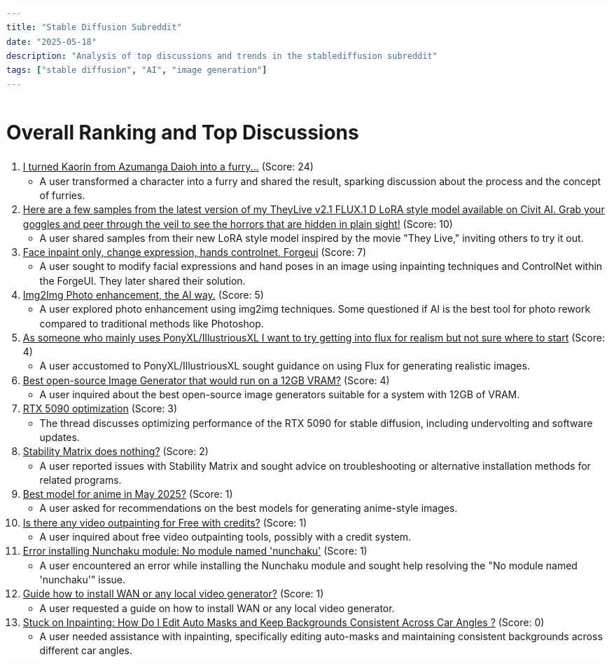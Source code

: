 ```yaml
---
title: "Stable Diffusion Subreddit"
date: "2025-05-18"
description: "Analysis of top discussions and trends in the stablediffusion subreddit"
tags: ["stable diffusion", "AI", "image generation"]
---
```


# Overall Ranking and Top Discussions
1.  [I turned Kaorin from Azumanga Daioh into a furry...](https://i.redd.it/guvggbpmnk1f1.gif) (Score: 24)
    *   A user transformed a character into a furry and shared the result, sparking discussion about the process and the concept of furries.
2.  [Here are a few samples from the latest version of my TheyLive v2.1 FLUX.1 D LoRA style model available on Civit AI. Grab your goggles and peer through the veil to see the horrors that are hidden in plain sight!](https://www.reddit.com/gallery/1kpo3qq) (Score: 10)
    *   A user shared samples from their new LoRA style model inspired by the movie "They Live," inviting others to try it out.
3.  [Face inpaint only, change expression, hands controlnet, Forgeui](https://i.redd.it/vg2xdypgyk1f1.png) (Score: 7)
    *   A user sought to modify facial expressions and hand poses in an image using inpainting techniques and ControlNet within the ForgeUI. They later shared their solution.
4.  [Img2Img Photo enhancement, the AI way.](https://www.reddit.com/r/StableDiffusion/comments/1kppe3r/img2img_photo_enhancement_the_ai_way/) (Score: 5)
    *   A user explored photo enhancement using img2img techniques. Some questioned if AI is the best tool for photo rework compared to traditional methods like Photoshop.
5.  [As someone who mainly uses PonyXL/IllustriousXL I want to try getting into flux for realism but not sure where to start](https://www.reddit.com/r/StableDiffusion/comments/1kpn4x1/as_someone_who_mainly_uses_ponyxlillustriousxl_i/) (Score: 4)
    *   A user accustomed to PonyXL/IllustriousXL sought guidance on using Flux for generating realistic images.
6.  [Best open-source Image Generator that would run on a 12GB VRAM?](https://www.reddit.com/r/StableDiffusion/comments/1kpnf44/best_opensource_image_generator_that_would_run_on/) (Score: 4)
    *   A user inquired about the best open-source image generators suitable for a system with 12GB of VRAM.
7.  [RTX 5090 optimization](https://www.reddit.com/r/StableDiffusion/comments/1kps21g/rtx_5090_optimization/) (Score: 3)
    *   The thread discusses optimizing performance of the RTX 5090 for stable diffusion, including undervolting and software updates.
8.  [Stability Matrix does nothing?](https://www.reddit.com/r/StableDiffusion/comments/1kpmwyn/stability_matrix_does_nothing/) (Score: 2)
    *   A user reported issues with Stability Matrix and sought advice on troubleshooting or alternative installation methods for related programs.
9.  [Best model for anime in May 2025?](https://www.reddit.com/r/StableDiffusion/comments/1kpnqaq/best_model_for_anime_in_may_2025/) (Score: 1)
    *   A user asked for recommendations on the best models for generating anime-style images.
10. [Is there any video outpainting for Free with credits?](https://www.reddit.com/r/StableDiffusion/comments/1kpqfpd/is_there_any_video_outpainting_for_free_with/) (Score: 1)
    *   A user inquired about free video outpainting tools, possibly with a credit system.
11. [Error installing Nunchaku module: No module named 'nunchaku'](https://www.reddit.com/r/StableDiffusion/comments/1kpr6ig/error_installing_nunchaku_module_no_module_named/) (Score: 1)
    *   A user encountered an error while installing the Nunchaku module and sought help resolving the "No module named 'nunchaku'" issue.
12. [Guide how to install WAN or any local video generator?](https://www.reddit.com/r/StableDiffusion/comments/1kprsyu/guide_how_to_install_wan_or_any_local_video/) (Score: 1)
    *   A user requested a guide on how to install WAN or any local video generator.
13. [Stuck on Inpainting: How Do I Edit Auto Masks and Keep Backgrounds Consistent Across Car Angles ?](https://i.redd.it/2osjlmuxhk1f1.jpeg) (Score: 0)
    *   A user needed assistance with inpainting, specifically editing auto-masks and maintaining consistent backgrounds across different car angles.